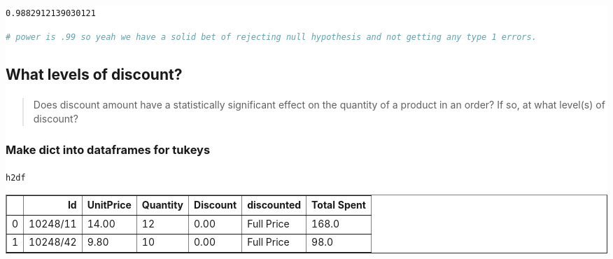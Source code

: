     0.9882912139030121




```python
# power is .99 so yeah we have a solid bet of rejecting null hypothesis and not getting any type 1 errors.
```

## What levels of discount?

> Does discount amount have a statistically significant effect on the quantity of a product in an order? If so, at what level(s) of discount? 

### Make dict into dataframes for tukeys


```python
h2df
```




<div>
<style scoped>
    .dataframe tbody tr th:only-of-type {
        vertical-align: middle;
    }

    .dataframe tbody tr th {
        vertical-align: top;
    }

    .dataframe thead th {
        text-align: right;
    }
</style>
<table border="1" class="dataframe">
  <thead>
    <tr style="text-align: right;">
      <th></th>
      <th>Id</th>
      <th>UnitPrice</th>
      <th>Quantity</th>
      <th>Discount</th>
      <th>discounted</th>
      <th>Total Spent</th>
    </tr>
  </thead>
  <tbody>
    <tr>
      <td>0</td>
      <td>10248/11</td>
      <td>14.00</td>
      <td>12</td>
      <td>0.00</td>
      <td>Full Price</td>
      <td>168.0</td>
    </tr>
    <tr>
      <td>1</td>
      <td>10248/42</td>
      <td>9.80</td>
      <td>10</td>
      <td>0.00</td>
      <td>Full Price</td>
      <td>98.0</td>